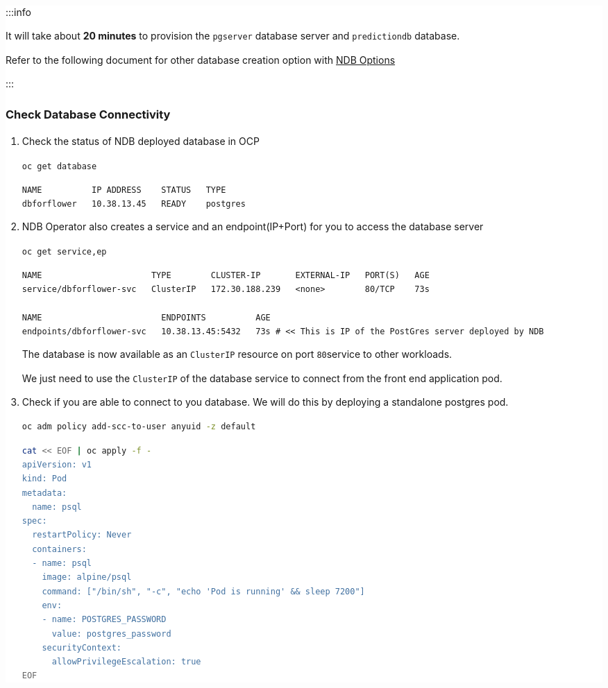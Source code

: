 :::info 

It will take about **20 minutes** to provision the ``pgserver`` database server and ``predictiondb`` database.

Refer to the following document for other database creation option with [NDB Options](https://github.com/nutanix-cloud-native/ndb-operator)

:::

### Check Database Connectivity

1. Check the status of NDB deployed database in OCP
    
    ```bash
    oc get database 
    ```
    ```text title="Output - note the READY status and the IP address of the database VM"
    NAME          IP ADDRESS    STATUS   TYPE
    dbforflower   10.38.13.45   READY    postgres
    ```

11. NDB Operator also creates a service and an endpoint(IP+Port) for you to access the database server 
    
    ```bash
    oc get service,ep 
    ```
    ```text title="Output - note the Cluster IP, endpoint's external IP and port number"
    NAME                      TYPE        CLUSTER-IP       EXTERNAL-IP   PORT(S)   AGE
    service/dbforflower-svc   ClusterIP   172.30.188.239   <none>        80/TCP    73s

    NAME                        ENDPOINTS          AGE                               
    endpoints/dbforflower-svc   10.38.13.45:5432   73s # << This is IP of the PostGres server deployed by NDB   
    ```
    The database is now available as an ``ClusterIP`` resource on port ``80``service to other workloads.

    We just need to use the ``ClusterIP`` of the database service to connect from the front end application pod.

12. Check if you are able to connect to you database. We will do this by deploying a standalone postgres pod.
    
    ```bash title="Set SCC to run PSQL pod"
    oc adm policy add-scc-to-user anyuid -z default
    ```

    ```bash title="Deploy the PSQL pod"
    cat << EOF | oc apply -f -
    apiVersion: v1
    kind: Pod
    metadata:
      name: psql
    spec:
      restartPolicy: Never
      containers:
      - name: psql 
        image: alpine/psql
        command: ["/bin/sh", "-c", "echo 'Pod is running' && sleep 7200"]
        env:
        - name: POSTGRES_PASSWORD
          value: postgres_password
        securityContext:
          allowPrivilegeEscalation: true
    EOF
    ```
    ```bash title="Login to the PSQL pod and connect to the database server"